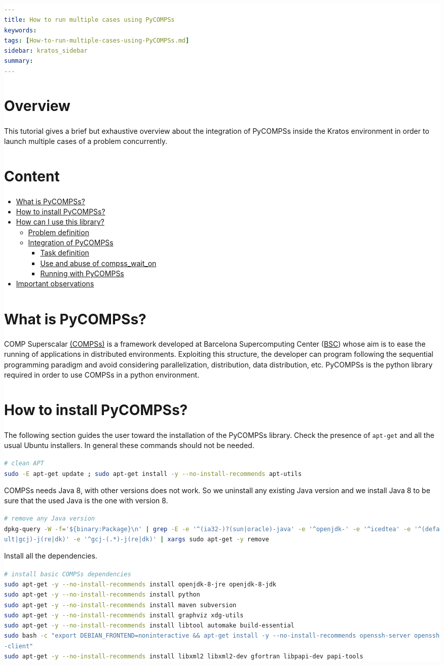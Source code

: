 ```yaml
---
title: How to run multiple cases using PyCOMPSs
keywords: 
tags: [How-to-run-multiple-cases-using-PyCOMPSs.md]
sidebar: kratos_sidebar
summary: 
---
```


# Overview
This tutorial gives a brief but exhaustive overview about the integration of PyCOMPSs inside the Kratos environment in order to launch multiple cases of a problem concurrently.

# Content
* [What is PyCOMPSs?][what]
* [How to install PyCOMPSs?][how-to-install]
* [How can I use this library?][how-to-use]
	* [Problem definition][problem-def]
	* [Integration of PyCOMPSs][integration-pycompss]
		* [Task definition][task]
		* [Use and abuse of compss_wait_on][compss_wait_on]
		* [Running with PyCOMPSs][runcompss]
* [Important observations][observations]

[what]: https://github.com/KratosMultiphysics/Kratos/wiki/How-to-run-multiple-cases-using-PyCOMPSs#what-is-pycompss
[how-to-install]: https://github.com/KratosMultiphysics/Kratos/wiki/How-to-run-multiple-cases-using-PyCOMPSs#how-to-install-pycompss
[how-to-use]: https://github.com/KratosMultiphysics/Kratos/wiki/How-to-run-multiple-cases-using-PyCOMPSs#how-can-i-use-this-library
[problem-def]: https://github.com/KratosMultiphysics/Kratos/wiki/How-to-run-multiple-cases-using-PyCOMPSs#problem-definition
[integration-pycompss]: https://github.com/KratosMultiphysics/Kratos/wiki/How-to-run-multiple-cases-using-PyCOMPSs#integration-of-pycompss
[task]: https://github.com/KratosMultiphysics/Kratos/wiki/How-to-run-multiple-cases-using-PyCOMPSs#task-definition
[compss_wait_on]: https://github.com/KratosMultiphysics/Kratos/wiki/How-to-run-multiple-cases-using-PyCOMPSs#use-and-abuse-of-compss_wait_on
[runcompss]: https://github.com/KratosMultiphysics/Kratos/wiki/How-to-run-multiple-cases-using-PyCOMPSs#running-with-pycompss
[observations]: https://github.com/KratosMultiphysics/Kratos/wiki/How-to-run-multiple-cases-using-PyCOMPSs#important-observations

# What is PyCOMPSs?
COMP Superscalar [(COMPSs)](https://www.bsc.es/research-and-development/software-and-apps/software-list/comp-superscalar) is a framework developed at Barcelona Supercomputing Center ([BSC](https://www.bsc.es/)) whose aim is to ease the running of applications in distributed environments.
Exploiting this structure, the developer can program following the sequential programming paradigm and avoid considering parallelization, distribution, data distribution, etc.
PyCOMPSs is the python library required in order to use COMPSs in a python environment.

# How to install PyCOMPSs?
The following section guides the user toward the installation of the PyCOMPSs library.
Check the presence of `apt-get` and all the usual Ubuntu installers. In general these commands should not be needed.
~~~sh
# clean APT
sudo -E apt-get update ; sudo apt-get install -y --no-install-recommends apt-utils
~~~
COMPSs needs Java 8, with other versions does not work. So we uninstall any existing Java version and we install Java 8 to be sure that the used Java is the one with version 8.
~~~sh
# remove any Java version
dpkg-query -W -f='${binary:Package}\n' | grep -E -e '^(ia32-)?(sun|oracle)-java' -e '^openjdk-' -e '^icedtea' -e '^(default|gcj)-j(re|dk)' -e '^gcj-(.*)-j(re|dk)' | xargs sudo apt-get -y remove
~~~
Install all the dependencies.
~~~sh
# install basic COMPSs dependencies
sudo apt-get -y --no-install-recommends install openjdk-8-jre openjdk-8-jdk
sudo apt-get -y --no-install-recommends install python
sudo apt-get -y --no-install-recommends install maven subversion
sudo apt-get -y --no-install-recommends install graphviz xdg-utils
sudo apt-get -y --no-install-recommends install libtool automake build-essential
sudo bash -c "export DEBIAN_FRONTEND=noninteractive && apt-get install -y --no-install-recommends openssh-server openssh-client"
sudo apt-get -y --no-install-recommends install libxml2 libxml2-dev gfortran libpapi-dev papi-tools
~~~

[graph]: https://github.com/KratosMultiphysics/Documentation/blob/master/Wiki_files/How-to-run-multiple-cases-using-PyCOMPSs/complete_graph.png